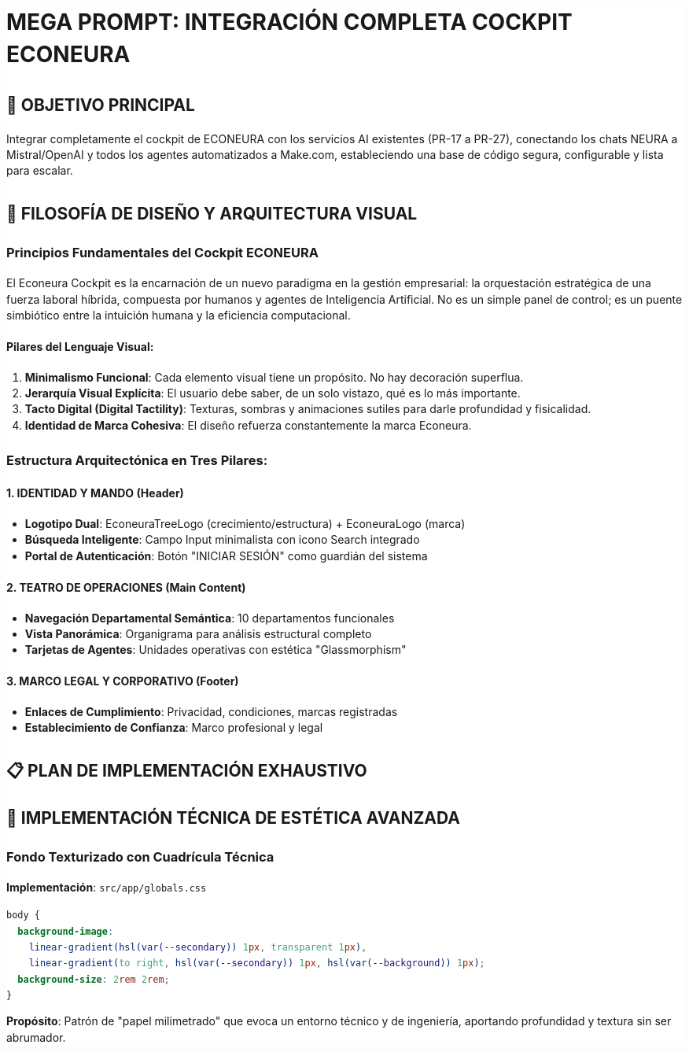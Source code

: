 # MEGA PROMPT: INTEGRACIÓN COMPLETA COCKPIT ECONEURA

## 🎯 OBJETIVO PRINCIPAL
Integrar completamente el cockpit de ECONEURA con los servicios AI existentes (PR-17 a PR-27), conectando los chats NEURA a Mistral/OpenAI y todos los agentes automatizados a Make.com, estableciendo una base de código segura, configurable y lista para escalar.

## 🎨 FILOSOFÍA DE DISEÑO Y ARQUITECTURA VISUAL

### Principios Fundamentales del Cockpit ECONEURA

El Econeura Cockpit es la encarnación de un nuevo paradigma en la gestión empresarial: la orquestación estratégica de una fuerza laboral híbrida, compuesta por humanos y agentes de Inteligencia Artificial. No es un simple panel de control; es un puente simbiótico entre la intuición humana y la eficiencia computacional.

#### Pilares del Lenguaje Visual:
1. **Minimalismo Funcional**: Cada elemento visual tiene un propósito. No hay decoración superflua.
2. **Jerarquía Visual Explícita**: El usuario debe saber, de un solo vistazo, qué es lo más importante.
3. **Tacto Digital (Digital Tactility)**: Texturas, sombras y animaciones sutiles para darle profundidad y fisicalidad.
4. **Identidad de Marca Cohesiva**: El diseño refuerza constantemente la marca Econeura.

### Estructura Arquitectónica en Tres Pilares:

#### 1. IDENTIDAD Y MANDO (Header)
- **Logotipo Dual**: EconeuraTreeLogo (crecimiento/estructura) + EconeuraLogo (marca)
- **Búsqueda Inteligente**: Campo Input minimalista con icono Search integrado
- **Portal de Autenticación**: Botón "INICIAR SESIÓN" como guardián del sistema

#### 2. TEATRO DE OPERACIONES (Main Content)
- **Navegación Departamental Semántica**: 10 departamentos funcionales
- **Vista Panorámica**: Organigrama para análisis estructural completo
- **Tarjetas de Agentes**: Unidades operativas con estética "Glassmorphism"

#### 3. MARCO LEGAL Y CORPORATIVO (Footer)
- **Enlaces de Cumplimiento**: Privacidad, condiciones, marcas registradas
- **Establecimiento de Confianza**: Marco profesional y legal

## 📋 PLAN DE IMPLEMENTACIÓN EXHAUSTIVO

## 🎨 IMPLEMENTACIÓN TÉCNICA DE ESTÉTICA AVANZADA

### Fondo Texturizado con Cuadrícula Técnica
**Implementación**: `src/app/globals.css`
```css
body {
  background-image:
    linear-gradient(hsl(var(--secondary)) 1px, transparent 1px),
    linear-gradient(to right, hsl(var(--secondary)) 1px, hsl(var(--background)) 1px);
  background-size: 2rem 2rem;
}
```
**Propósito**: Patrón de "papel milimetrado" que evoca un entorno técnico y de ingeniería, aportando profundidad y textura sin ser abrumador.
